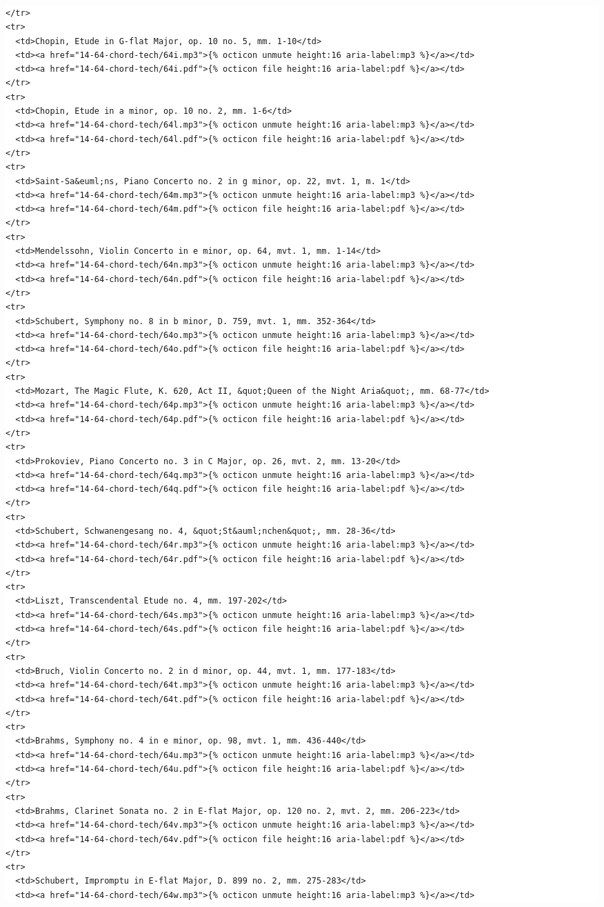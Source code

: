     </tr>
    <tr>
      <td>Chopin, Etude in G-flat Major, op. 10 no. 5, mm. 1-10</td>
      <td><a href="14-64-chord-tech/64i.mp3">{% octicon unmute height:16 aria-label:mp3 %}</a></td>
      <td><a href="14-64-chord-tech/64i.pdf">{% octicon file height:16 aria-label:pdf %}</a></td>
    </tr>
    <tr>
      <td>Chopin, Etude in a minor, op. 10 no. 2, mm. 1-6</td>
      <td><a href="14-64-chord-tech/64l.mp3">{% octicon unmute height:16 aria-label:mp3 %}</a></td>
      <td><a href="14-64-chord-tech/64l.pdf">{% octicon file height:16 aria-label:pdf %}</a></td>
    </tr>
    <tr>
      <td>Saint-Sa&euml;ns, Piano Concerto no. 2 in g minor, op. 22, mvt. 1, m. 1</td>
      <td><a href="14-64-chord-tech/64m.mp3">{% octicon unmute height:16 aria-label:mp3 %}</a></td>
      <td><a href="14-64-chord-tech/64m.pdf">{% octicon file height:16 aria-label:pdf %}</a></td>
    </tr>
    <tr>
      <td>Mendelssohn, Violin Concerto in e minor, op. 64, mvt. 1, mm. 1-14</td>
      <td><a href="14-64-chord-tech/64n.mp3">{% octicon unmute height:16 aria-label:mp3 %}</a></td>
      <td><a href="14-64-chord-tech/64n.pdf">{% octicon file height:16 aria-label:pdf %}</a></td>
    </tr>
    <tr>
      <td>Schubert, Symphony no. 8 in b minor, D. 759, mvt. 1, mm. 352-364</td>
      <td><a href="14-64-chord-tech/64o.mp3">{% octicon unmute height:16 aria-label:mp3 %}</a></td>
      <td><a href="14-64-chord-tech/64o.pdf">{% octicon file height:16 aria-label:pdf %}</a></td>
    </tr>
    <tr>
      <td>Mozart, The Magic Flute, K. 620, Act II, &quot;Queen of the Night Aria&quot;, mm. 68-77</td>
      <td><a href="14-64-chord-tech/64p.mp3">{% octicon unmute height:16 aria-label:mp3 %}</a></td>
      <td><a href="14-64-chord-tech/64p.pdf">{% octicon file height:16 aria-label:pdf %}</a></td>
    </tr>
    <tr>
      <td>Prokoviev, Piano Concerto no. 3 in C Major, op. 26, mvt. 2, mm. 13-20</td>
      <td><a href="14-64-chord-tech/64q.mp3">{% octicon unmute height:16 aria-label:mp3 %}</a></td>
      <td><a href="14-64-chord-tech/64q.pdf">{% octicon file height:16 aria-label:pdf %}</a></td>
    </tr>
    <tr>
      <td>Schubert, Schwanengesang no. 4, &quot;St&auml;nchen&quot;, mm. 28-36</td>
      <td><a href="14-64-chord-tech/64r.mp3">{% octicon unmute height:16 aria-label:mp3 %}</a></td>
      <td><a href="14-64-chord-tech/64r.pdf">{% octicon file height:16 aria-label:pdf %}</a></td>
    </tr>
    <tr>
      <td>Liszt, Transcendental Etude no. 4, mm. 197-202</td>
      <td><a href="14-64-chord-tech/64s.mp3">{% octicon unmute height:16 aria-label:mp3 %}</a></td>
      <td><a href="14-64-chord-tech/64s.pdf">{% octicon file height:16 aria-label:pdf %}</a></td>
    </tr>
    <tr>
      <td>Bruch, Violin Concerto no. 2 in d minor, op. 44, mvt. 1, mm. 177-183</td>
      <td><a href="14-64-chord-tech/64t.mp3">{% octicon unmute height:16 aria-label:mp3 %}</a></td>
      <td><a href="14-64-chord-tech/64t.pdf">{% octicon file height:16 aria-label:pdf %}</a></td>
    </tr>
    <tr>
      <td>Brahms, Symphony no. 4 in e minor, op. 98, mvt. 1, mm. 436-440</td>
      <td><a href="14-64-chord-tech/64u.mp3">{% octicon unmute height:16 aria-label:mp3 %}</a></td>
      <td><a href="14-64-chord-tech/64u.pdf">{% octicon file height:16 aria-label:pdf %}</a></td>
    </tr>
    <tr>
      <td>Brahms, Clarinet Sonata no. 2 in E-flat Major, op. 120 no. 2, mvt. 2, mm. 206-223</td>
      <td><a href="14-64-chord-tech/64v.mp3">{% octicon unmute height:16 aria-label:mp3 %}</a></td>
      <td><a href="14-64-chord-tech/64v.pdf">{% octicon file height:16 aria-label:pdf %}</a></td>
    </tr>
    <tr>
      <td>Schubert, Impromptu in E-flat Major, D. 899 no. 2, mm. 275-283</td>
      <td><a href="14-64-chord-tech/64w.mp3">{% octicon unmute height:16 aria-label:mp3 %}</a></td>